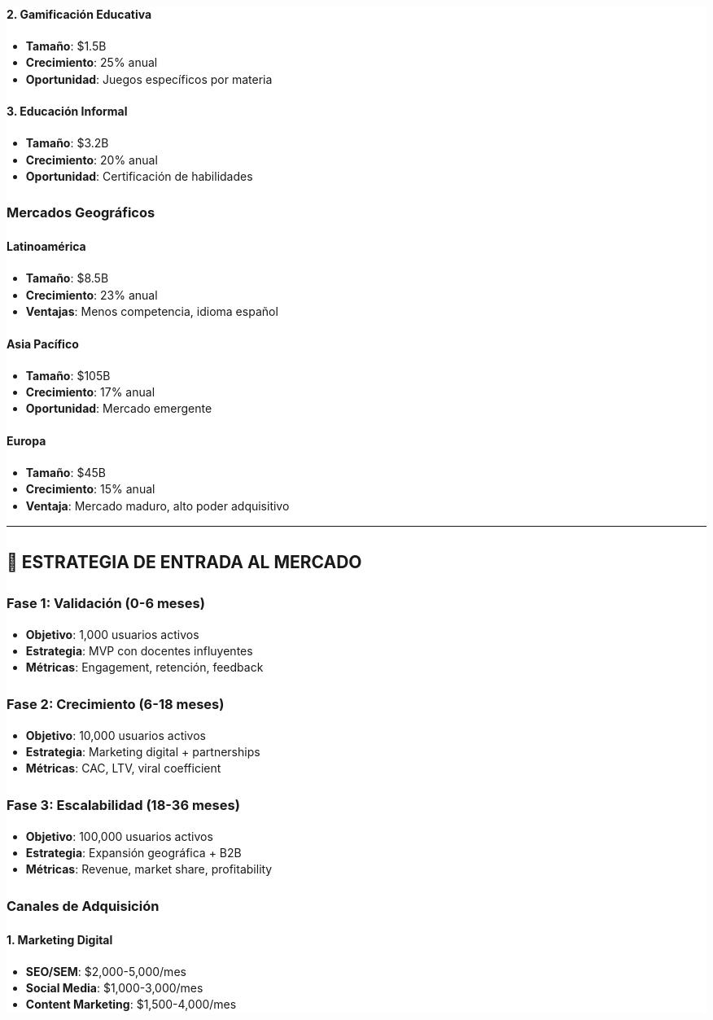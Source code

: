 #### 2. Gamificación Educativa
- **Tamaño**: $1.5B
- **Crecimiento**: 25% anual
- **Oportunidad**: Juegos específicos por materia

#### 3. Educación Informal
- **Tamaño**: $3.2B
- **Crecimiento**: 20% anual
- **Oportunidad**: Certificación de habilidades

### Mercados Geográficos

#### Latinoamérica
- **Tamaño**: $8.5B
- **Crecimiento**: 23% anual
- **Ventajas**: Menos competencia, idioma español

#### Asia Pacífico
- **Tamaño**: $105B
- **Crecimiento**: 17% anual
- **Oportunidad**: Mercado emergente

#### Europa
- **Tamaño**: $45B
- **Crecimiento**: 15% anual
- **Ventaja**: Mercado maduro, alto poder adquisitivo

---

## 🚀 ESTRATEGIA DE ENTRADA AL MERCADO

### Fase 1: Validación (0-6 meses)
- **Objetivo**: 1,000 usuarios activos
- **Estrategia**: MVP con docentes influyentes
- **Métricas**: Engagement, retención, feedback

### Fase 2: Crecimiento (6-18 meses)
- **Objetivo**: 10,000 usuarios activos
- **Estrategia**: Marketing digital + partnerships
- **Métricas**: CAC, LTV, viral coefficient

### Fase 3: Escalabilidad (18-36 meses)
- **Objetivo**: 100,000 usuarios activos
- **Estrategia**: Expansión geográfica + B2B
- **Métricas**: Revenue, market share, profitability

### Canales de Adquisición

#### 1. Marketing Digital
- **SEO/SEM**: $2,000-5,000/mes
- **Social Media**: $1,000-3,000/mes
- **Content Marketing**: $1,500-4,000/mes
